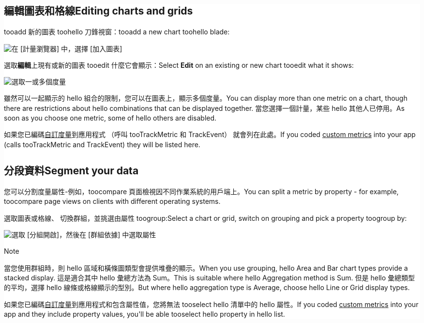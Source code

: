 
## <a name="editing-charts-and-grids"></a><span data-ttu-id="38e8f-131">編輯圖表和格線</span><span class="sxs-lookup"><span data-stu-id="38e8f-131">Editing charts and grids</span></span>
<span data-ttu-id="38e8f-132">tooadd 新的圖表 toohello 刀鋒視窗：</span><span class="sxs-lookup"><span data-stu-id="38e8f-132">tooadd a new chart toohello blade:</span></span>

![在 [計量瀏覽器] 中，選擇 [加入圖表]](./media/app-insights-metrics-explorer/04-add.png)

<span data-ttu-id="38e8f-134">選取**編輯**上現有或新的圖表 tooedit 什麼它會顯示：</span><span class="sxs-lookup"><span data-stu-id="38e8f-134">Select **Edit** on an existing or new chart tooedit what it shows:</span></span>

![選取一或多個度量](./media/app-insights-metrics-explorer/08-select.png)

<span data-ttu-id="38e8f-136">雖然可以一起顯示的 hello 組合的限制，您可以在圖表上，顯示多個度量。</span><span class="sxs-lookup"><span data-stu-id="38e8f-136">You can display more than one metric on a chart, though there are restrictions about hello combinations that can be displayed together.</span></span> <span data-ttu-id="38e8f-137">當您選擇一個計量，某些 hello 其他人已停用。</span><span class="sxs-lookup"><span data-stu-id="38e8f-137">As soon as you choose one metric, some of hello others are disabled.</span></span>

<span data-ttu-id="38e8f-138">如果您已編碼[自訂度量][ track]到應用程式 （呼叫 tooTrackMetric 和 TrackEvent） 就會列在此處。</span><span class="sxs-lookup"><span data-stu-id="38e8f-138">If you coded [custom metrics][track] into your app (calls tooTrackMetric and TrackEvent) they will be listed here.</span></span>

## <a name="segment-your-data"></a><span data-ttu-id="38e8f-139">分段資料</span><span class="sxs-lookup"><span data-stu-id="38e8f-139">Segment your data</span></span>
<span data-ttu-id="38e8f-140">您可以分割度量屬性-例如，toocompare 頁面檢視因不同作業系統的用戶端上。</span><span class="sxs-lookup"><span data-stu-id="38e8f-140">You can split a metric by property - for example, toocompare page views on clients with different operating systems.</span></span>

<span data-ttu-id="38e8f-141">選取圖表或格線、 切換群組，並挑選由屬性 toogroup:</span><span class="sxs-lookup"><span data-stu-id="38e8f-141">Select a chart or grid, switch on grouping and pick a property toogroup by:</span></span>

![選取 [分組開啟]，然後在 [群組依據] 中選取屬性](./media/app-insights-metrics-explorer/15-segment.png)

> [!NOTE]
> <span data-ttu-id="38e8f-143">當您使用群組時，則 hello 區域和橫條圖類型會提供堆疊的顯示。</span><span class="sxs-lookup"><span data-stu-id="38e8f-143">When you use grouping, hello Area and Bar chart types provide a stacked display.</span></span> <span data-ttu-id="38e8f-144">這是適合其中 hello 彙總方法為 Sum。</span><span class="sxs-lookup"><span data-stu-id="38e8f-144">This is suitable where hello Aggregation method is Sum.</span></span> <span data-ttu-id="38e8f-145">但是 hello 彙總類型的平均，選擇 hello 線條或格線顯示的型別。</span><span class="sxs-lookup"><span data-stu-id="38e8f-145">But where hello aggregation type is Average, choose hello Line or Grid display types.</span></span>
>
>

<span data-ttu-id="38e8f-146">如果您已編碼[自訂度量][ track]到應用程式和包含屬性值，您將無法 tooselect hello 清單中的 hello 屬性。</span><span class="sxs-lookup"><span data-stu-id="38e8f-146">If you coded [custom metrics][track] into your app and they include property values, you'll be able tooselect hello property in hello list.</span></span>


[alerts]: app-insights-alerts.md
[start]: app-insights-overview.md
[track]: app-insights-api-custom-events-metrics.md